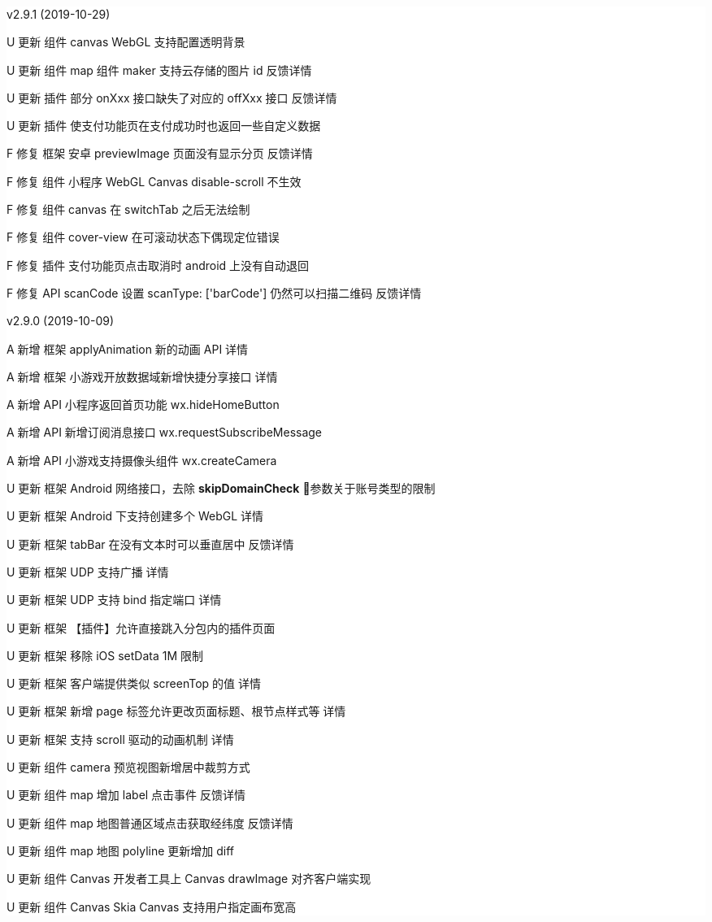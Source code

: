 v2.9.1 (2019-10-29)

U 更新 组件 canvas WebGL 支持配置透明背景

U 更新 组件 map 组件 maker 支持云存储的图片 id 反馈详情

U 更新 插件 部分 onXxx 接口缺失了对应的 offXxx 接口 反馈详情

U 更新 插件 使支付功能页在支付成功时也返回一些自定义数据

F 修复 框架 安卓 previewImage 页面没有显示分页 反馈详情

F 修复 组件 小程序 WebGL Canvas disable-scroll 不生效

F 修复 组件 canvas 在 switchTab 之后无法绘制

F 修复 组件 cover-view 在可滚动状态下偶现定位错误

F 修复 插件 支付功能页点击取消时 android 上没有自动退回

F 修复 API scanCode 设置 scanType: ['barCode'] 仍然可以扫描二维码 反馈详情

v2.9.0 (2019-10-09)

A 新增 框架 applyAnimation 新的动画 API 详情

A 新增 框架 小游戏开放数据域新增快捷分享接口 详情

A 新增 API 小程序返回首页功能 wx.hideHomeButton

A 新增 API 新增订阅消息接口 wx.requestSubscribeMessage

A 新增 API 小游戏支持摄像头组件 wx.createCamera

U 更新 框架 Android 网络接口，去除 __skipDomainCheck__ 参数关于账号类型的限制

U 更新 框架 Android 下支持创建多个 WebGL 详情

U 更新 框架 tabBar 在没有文本时可以垂直居中 反馈详情

U 更新 框架 UDP 支持广播 详情

U 更新 框架 UDP 支持 bind 指定端口 详情

U 更新 框架 【插件】允许直接跳入分包内的插件页面

U 更新 框架 移除 iOS setData 1M 限制

U 更新 框架 客户端提供类似 screenTop 的值 详情

U 更新 框架 新增 page 标签允许更改页面标题、根节点样式等 详情

U 更新 框架 支持 scroll 驱动的动画机制 详情

U 更新 组件 camera 预览视图新增居中裁剪方式

U 更新 组件 map 增加 label 点击事件 反馈详情

U 更新 组件 map 地图普通区域点击获取经纬度 反馈详情

U 更新 组件 map 地图 polyline 更新增加 diff

U 更新 组件 Canvas 开发者工具上 Canvas drawImage 对齐客户端实现

U 更新 组件 Canvas Skia Canvas 支持用户指定画布宽高
